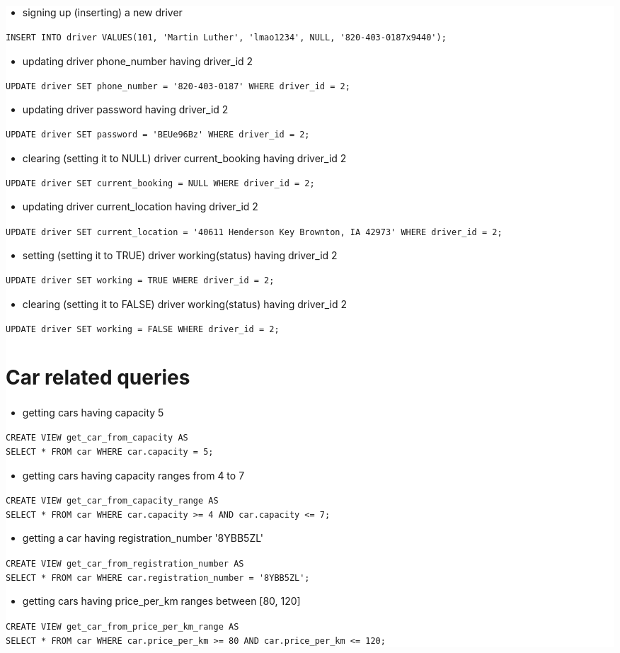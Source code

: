 - signing up (inserting) a new driver
```
INSERT INTO driver VALUES(101, 'Martin Luther', 'lmao1234', NULL, '820-403-0187x9440');
```

- updating driver phone_number having driver_id 2
```
UPDATE driver SET phone_number = '820-403-0187' WHERE driver_id = 2;
```

- updating driver password having driver_id 2
```
UPDATE driver SET password = 'BEUe96Bz' WHERE driver_id = 2;
```

- clearing (setting it to NULL) driver current_booking having driver_id 2
```
UPDATE driver SET current_booking = NULL WHERE driver_id = 2;
```

- updating driver current_location having driver_id 2
```
UPDATE driver SET current_location = '40611 Henderson Key Brownton, IA 42973' WHERE driver_id = 2;
```

- setting (setting it to TRUE) driver working(status) having driver_id 2
```
UPDATE driver SET working = TRUE WHERE driver_id = 2;
```

- clearing (setting it to FALSE) driver working(status) having driver_id 2
```
UPDATE driver SET working = FALSE WHERE driver_id = 2;
```

# Car related queries

- getting cars having capacity 5
```
CREATE VIEW get_car_from_capacity AS
SELECT * FROM car WHERE car.capacity = 5;
```

- getting cars having capacity ranges from 4 to 7
```
CREATE VIEW get_car_from_capacity_range AS
SELECT * FROM car WHERE car.capacity >= 4 AND car.capacity <= 7;
```

- getting a car having registration_number '8YBB5ZL'
```
CREATE VIEW get_car_from_registration_number AS
SELECT * FROM car WHERE car.registration_number = '8YBB5ZL';
```

- getting cars having price_per_km ranges between [80, 120]
```
CREATE VIEW get_car_from_price_per_km_range AS
SELECT * FROM car WHERE car.price_per_km >= 80 AND car.price_per_km <= 120;
```
